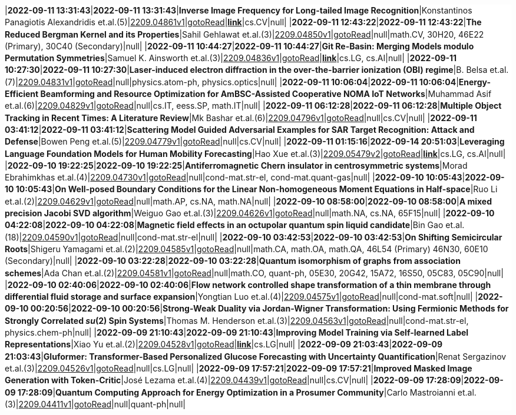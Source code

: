 |**2022-09-11 13:31:43**|**2022-09-11 13:31:43**|**Inverse Image Frequency for Long-tailed Image Recognition**|Konstantinos Panagiotis Alexandridis et.al.(5)|[2209.04861v1](http://arxiv.org/abs/2209.04861v1)|[gotoRead](http://arxiv.org/pdf/2209.04861v1)|**[link](https://github.com/kostas1515/iif)**|cs.CV|null|
|**2022-09-11 12:43:22**|**2022-09-11 12:43:22**|**The Reduced Bergman Kernel and its Properties**|Sahil Gehlawat et.al.(3)|[2209.04850v1](http://arxiv.org/abs/2209.04850v1)|[gotoRead](http://arxiv.org/pdf/2209.04850v1)|null|math.CV, 30H20, 46E22 (Primary), 30C40 (Secondary)|null|
|**2022-09-11 10:44:27**|**2022-09-11 10:44:27**|**Git Re-Basin: Merging Models modulo Permutation Symmetries**|Samuel K. Ainsworth et.al.(3)|[2209.04836v1](http://arxiv.org/abs/2209.04836v1)|[gotoRead](http://arxiv.org/pdf/2209.04836v1)|**[link](https://github.com/samuela/git-re-basin)**|cs.LG, cs.AI|null|
|**2022-09-11 10:27:30**|**2022-09-11 10:27:30**|**Laser-induced electron diffraction in the over-the-barrier ionization   (OBI) regime**|B. Belsa et.al.(7)|[2209.04831v1](http://arxiv.org/abs/2209.04831v1)|[gotoRead](http://arxiv.org/pdf/2209.04831v1)|null|physics.atom-ph, physics.optics|null|
|**2022-09-11 10:06:04**|**2022-09-11 10:06:04**|**Energy-Efficient Beamforming and Resource Optimization for   AmBSC-Assisted Cooperative NOMA IoT Networks**|Muhammad Asif et.al.(6)|[2209.04829v1](http://arxiv.org/abs/2209.04829v1)|[gotoRead](http://arxiv.org/pdf/2209.04829v1)|null|cs.IT, eess.SP, math.IT|null|
|**2022-09-11 06:12:28**|**2022-09-11 06:12:28**|**Multiple Object Tracking in Recent Times: A Literature Review**|Mk Bashar et.al.(6)|[2209.04796v1](http://arxiv.org/abs/2209.04796v1)|[gotoRead](http://arxiv.org/pdf/2209.04796v1)|null|cs.CV|null|
|**2022-09-11 03:41:12**|**2022-09-11 03:41:12**|**Scattering Model Guided Adversarial Examples for SAR Target Recognition:   Attack and Defense**|Bowen Peng et.al.(5)|[2209.04779v1](http://arxiv.org/abs/2209.04779v1)|[gotoRead](http://arxiv.org/pdf/2209.04779v1)|null|cs.CV|null|
|**2022-09-11 01:15:16**|**2022-09-14 20:51:03**|**Leveraging Language Foundation Models for Human Mobility Forecasting**|Hao Xue et.al.(3)|[2209.05479v2](http://arxiv.org/abs/2209.05479v2)|[gotoRead](http://arxiv.org/pdf/2209.05479v2)|**[link](https://github.com/cruiseresearchgroup/AuxMobLCast)**|cs.LG, cs.AI|null|
|**2022-09-10 19:22:25**|**2022-09-10 19:22:25**|**Antiferromagnetic Chern insulator in centrosymmetric systems**|Morad Ebrahimkhas et.al.(4)|[2209.04730v1](http://arxiv.org/abs/2209.04730v1)|[gotoRead](http://arxiv.org/pdf/2209.04730v1)|null|cond-mat.str-el, cond-mat.quant-gas|null|
|**2022-09-10 10:05:43**|**2022-09-10 10:05:43**|**On Well-posed Boundary Conditions for the Linear Non-homogeneous Moment   Equations in Half-space**|Ruo Li et.al.(2)|[2209.04629v1](http://arxiv.org/abs/2209.04629v1)|[gotoRead](http://arxiv.org/pdf/2209.04629v1)|null|math.AP, cs.NA, math.NA|null|
|**2022-09-10 08:58:00**|**2022-09-10 08:58:00**|**A mixed precision Jacobi SVD algorithm**|Weiguo Gao et.al.(3)|[2209.04626v1](http://arxiv.org/abs/2209.04626v1)|[gotoRead](http://arxiv.org/pdf/2209.04626v1)|null|math.NA, cs.NA, 65F15|null|
|**2022-09-10 04:22:08**|**2022-09-10 04:22:08**|**Magnetic field effects in an octupolar quantum spin liquid candidate**|Bin Gao et.al.(18)|[2209.04590v1](http://arxiv.org/abs/2209.04590v1)|[gotoRead](http://arxiv.org/pdf/2209.04590v1)|null|cond-mat.str-el|null|
|**2022-09-10 03:42:53**|**2022-09-10 03:42:53**|**On Shifting Semicircular Roots**|Shigeru Yamagami et.al.(2)|[2209.04585v1](http://arxiv.org/abs/2209.04585v1)|[gotoRead](http://arxiv.org/pdf/2209.04585v1)|null|math.CA, math.OA, math.QA, 46L54 (Primary) 46N30, 60E10 (Secondary)|null|
|**2022-09-10 03:22:28**|**2022-09-10 03:22:28**|**Quantum isomorphism of graphs from association schemes**|Ada Chan et.al.(2)|[2209.04581v1](http://arxiv.org/abs/2209.04581v1)|[gotoRead](http://arxiv.org/pdf/2209.04581v1)|null|math.CO, quant-ph, 05E30, 20G42, 15A72, 16S50, 05C83, 05C90|null|
|**2022-09-10 02:40:06**|**2022-09-10 02:40:06**|**Flow network controlled shape transformation of a thin membrane through   differential fluid storage and surface expansion**|Yongtian Luo et.al.(4)|[2209.04575v1](http://arxiv.org/abs/2209.04575v1)|[gotoRead](http://arxiv.org/pdf/2209.04575v1)|null|cond-mat.soft|null|
|**2022-09-10 00:20:56**|**2022-09-10 00:20:56**|**Strong-Weak Duality via Jordan-Wigner Transformation: Using Fermionic   Methods for Strongly Correlated $su(2)$ Spin Systems**|Thomas M. Henderson et.al.(3)|[2209.04563v1](http://arxiv.org/abs/2209.04563v1)|[gotoRead](http://arxiv.org/pdf/2209.04563v1)|null|cond-mat.str-el, physics.chem-ph|null|
|**2022-09-09 21:10:43**|**2022-09-09 21:10:43**|**Improving Model Training via Self-learned Label Representations**|Xiao Yu et.al.(2)|[2209.04528v1](http://arxiv.org/abs/2209.04528v1)|[gotoRead](http://arxiv.org/pdf/2209.04528v1)|**[link](https://github.com/jasonyux/Learning-with-Adaptive-Labels)**|cs.LG|null|
|**2022-09-09 21:03:43**|**2022-09-09 21:03:43**|**Gluformer: Transformer-Based Personalized Glucose Forecasting with   Uncertainty Quantification**|Renat Sergazinov et.al.(3)|[2209.04526v1](http://arxiv.org/abs/2209.04526v1)|[gotoRead](http://arxiv.org/pdf/2209.04526v1)|null|cs.LG|null|
|**2022-09-09 17:57:21**|**2022-09-09 17:57:21**|**Improved Masked Image Generation with Token-Critic**|José Lezama et.al.(4)|[2209.04439v1](http://arxiv.org/abs/2209.04439v1)|[gotoRead](http://arxiv.org/pdf/2209.04439v1)|null|cs.CV|null|
|**2022-09-09 17:28:09**|**2022-09-09 17:28:09**|**Quantum Computing Approach for Energy Optimization in a Prosumer   Community**|Carlo Mastroianni et.al.(3)|[2209.04411v1](http://arxiv.org/abs/2209.04411v1)|[gotoRead](http://arxiv.org/pdf/2209.04411v1)|null|quant-ph|null|